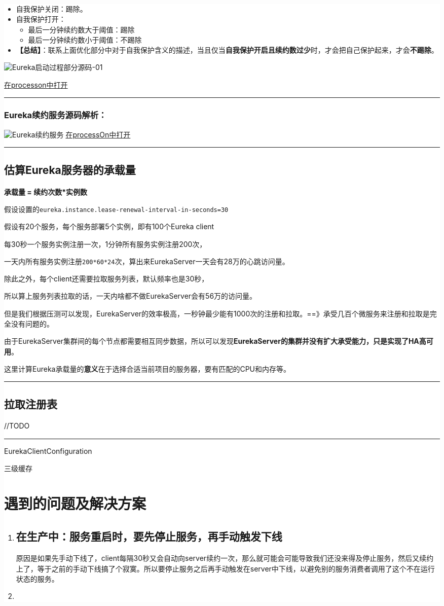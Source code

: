 - 自我保护关闭：踢除。
- 自我保护打开：
  - 最后一分钟续约数大于阈值：踢除
  - 最后一分钟续约数小于阈值：不踢除
- **【总结】**：联系上面优化部分中对于自我保护含义的描述，当且仅当**自我保护开启且续约数过少**时，才会把自己保护起来，才会**不踢除**。

![Eureka启动过程部分源码-01](https://user-images.githubusercontent.com/17522733/98933916-96bad400-24e1-11eb-9840-b43620e8619f.png)

[在processon中打开](https://www.processon.com/embed/5fa2d0dfe0b34d28c56d7fea)

---

### Eureka续约服务源码解析：

![Eureka续约服务](https://user-images.githubusercontent.com/17522733/98866836-d7790580-246d-11eb-85a7-3e28387c6138.png)
[在processOn中打开](https://www.processon.com/embed/5fac440a5653bb4cab728835)

---

## 估算Eureka服务器的承载量

**承载量 = 续约次数*实例数**

假设设置的`eureka.instance.lease-renewal-interval-in-seconds=30`

假设有20个服务，每个服务部署5个实例，即有100个Eureka client

每30秒一个服务实例注册一次，1分钟所有服务实例注册200次，

一天内所有服务实例注册`200*60*24`次，算出来EurekaServer一天会有28万的心跳访问量。

除此之外，每个client还需要拉取服务列表，默认频率也是30秒，

所以算上服务列表拉取的话，一天内啥都不做EurekaServer会有56万的访问量。

但是我们根据压测可以发现，EurekaServer的效率极高，一秒钟最少能有1000次的注册和拉取。==》承受几百个微服务来注册和拉取是完全没有问题的。

由于EurekaServer集群间的每个节点都需要相互同步数据，所以可以发现**EurekaServer的集群并没有扩大承受能力，只是实现了HA高可用**。

这里计算Eureka承载量的**意义**在于选择合适当前项目的服务器，要有匹配的CPU和内存等。

---

## 拉取注册表

//TODO

---



EurekaClientConfiguration



三级缓存



# 遇到的问题及解决方案

1. ## 在生产中：服务重启时，要先停止服务，再手动触发下线

   原因是如果先手动下线了，client每隔30秒又会自动向server续约一次，那么就可能会可能导致我们还没来得及停止服务，然后又续约上了，等于之前的手动下线搞了个寂寞。所以要停止服务之后再手动触发在server中下线，以避免别的服务消费者调用了这个不在运行状态的服务。

2. 